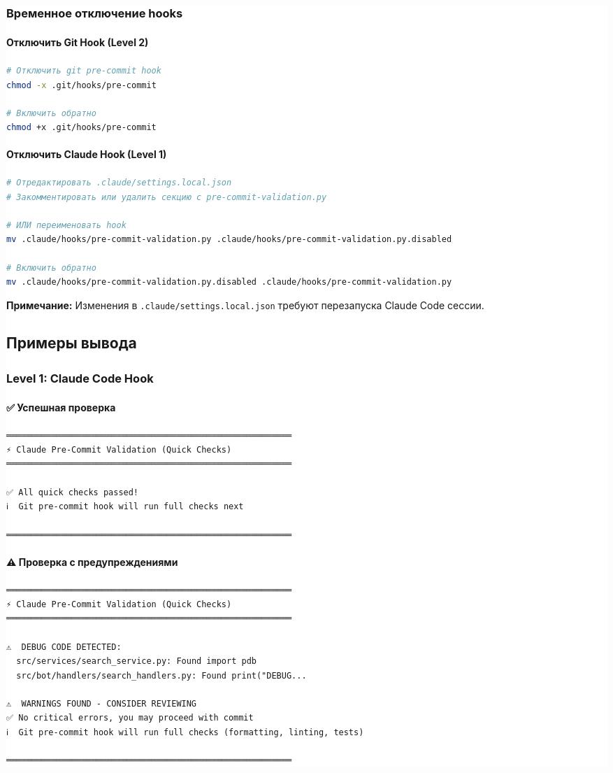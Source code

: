 ### Временное отключение hooks

#### Отключить Git Hook (Level 2)
```bash
# Отключить git pre-commit hook
chmod -x .git/hooks/pre-commit

# Включить обратно
chmod +x .git/hooks/pre-commit
```

#### Отключить Claude Hook (Level 1)
```bash
# Отредактировать .claude/settings.local.json
# Закомментировать или удалить секцию с pre-commit-validation.py

# ИЛИ переименовать hook
mv .claude/hooks/pre-commit-validation.py .claude/hooks/pre-commit-validation.py.disabled

# Включить обратно
mv .claude/hooks/pre-commit-validation.py.disabled .claude/hooks/pre-commit-validation.py
```

**Примечание:** Изменения в `.claude/settings.local.json` требуют перезапуска Claude Code сессии.

## Примеры вывода

### Level 1: Claude Code Hook

#### ✅ Успешная проверка

```
═════════════════════════════════════════════════════════
⚡ Claude Pre-Commit Validation (Quick Checks)
═════════════════════════════════════════════════════════

✅ All quick checks passed!
ℹ️  Git pre-commit hook will run full checks next

═════════════════════════════════════════════════════════
```

#### ⚠️  Проверка с предупреждениями

```
═════════════════════════════════════════════════════════
⚡ Claude Pre-Commit Validation (Quick Checks)
═════════════════════════════════════════════════════════

⚠️  DEBUG CODE DETECTED:
  src/services/search_service.py: Found import pdb
  src/bot/handlers/search_handlers.py: Found print("DEBUG...

⚠️  WARNINGS FOUND - CONSIDER REVIEWING
✅ No critical errors, you may proceed with commit
ℹ️  Git pre-commit hook will run full checks (formatting, linting, tests)

═════════════════════════════════════════════════════════
```
